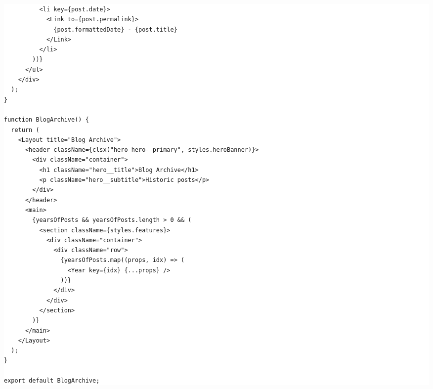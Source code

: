 ```tsx
          <li key={post.date}>
            <Link to={post.permalink}>
              {post.formattedDate} - {post.title}
            </Link>
          </li>
        ))}
      </ul>
    </div>
  );
}

function BlogArchive() {
  return (
    <Layout title="Blog Archive">
      <header className={clsx("hero hero--primary", styles.heroBanner)}>
        <div className="container">
          <h1 className="hero__title">Blog Archive</h1>
          <p className="hero__subtitle">Historic posts</p>
        </div>
      </header>
      <main>
        {yearsOfPosts && yearsOfPosts.length > 0 && (
          <section className={styles.features}>
            <div className="container">
              <div className="row">
                {yearsOfPosts.map((props, idx) => (
                  <Year key={idx} {...props} />
                ))}
              </div>
            </div>
          </section>
        )}
      </main>
    </Layout>
  );
}

export default BlogArchive;
```
